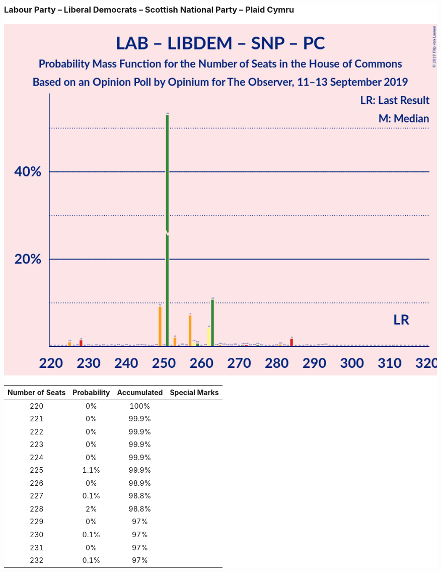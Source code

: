 ### Labour Party – Liberal Democrats – Scottish National Party – Plaid Cymru

![Graph with seats probability mass function not yet produced](2019-09-13-Opinium-coalitions-seats-pmf-lab–libdem–snp–pc.png "Seats Probability Mass Function")

| Number of Seats | Probability | Accumulated | Special Marks |
|:---------------:|:-----------:|:-----------:|:-------------:|
| 220 | 0% | 100% |  |
| 221 | 0% | 99.9% |  |
| 222 | 0% | 99.9% |  |
| 223 | 0% | 99.9% |  |
| 224 | 0% | 99.9% |  |
| 225 | 1.1% | 99.9% |  |
| 226 | 0% | 98.9% |  |
| 227 | 0.1% | 98.8% |  |
| 228 | 2% | 98.8% |  |
| 229 | 0% | 97% |  |
| 230 | 0.1% | 97% |  |
| 231 | 0% | 97% |  |
| 232 | 0.1% | 97% |  |